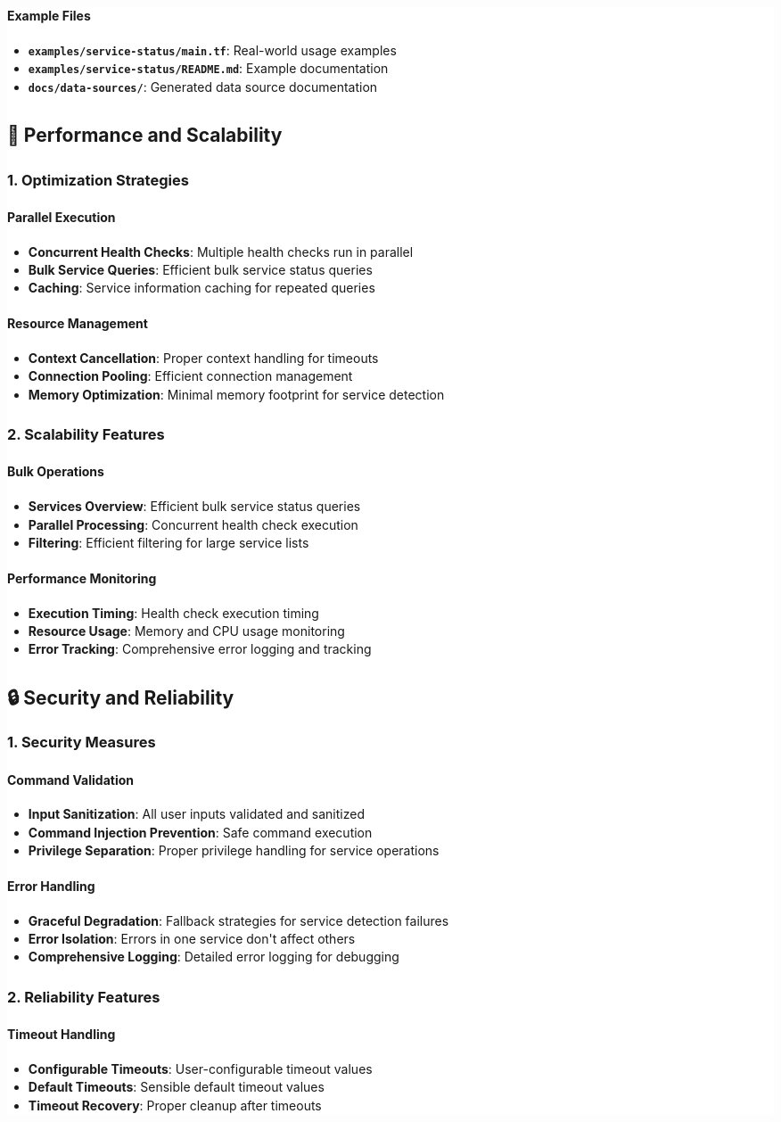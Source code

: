 #### Example Files
- **`examples/service-status/main.tf`**: Real-world usage examples
- **`examples/service-status/README.md`**: Example documentation
- **`docs/data-sources/`**: Generated data source documentation

## 🚀 Performance and Scalability

### 1. Optimization Strategies

#### Parallel Execution
- **Concurrent Health Checks**: Multiple health checks run in parallel
- **Bulk Service Queries**: Efficient bulk service status queries
- **Caching**: Service information caching for repeated queries

#### Resource Management
- **Context Cancellation**: Proper context handling for timeouts
- **Connection Pooling**: Efficient connection management
- **Memory Optimization**: Minimal memory footprint for service detection

### 2. Scalability Features

#### Bulk Operations
- **Services Overview**: Efficient bulk service status queries
- **Parallel Processing**: Concurrent health check execution
- **Filtering**: Efficient filtering for large service lists

#### Performance Monitoring
- **Execution Timing**: Health check execution timing
- **Resource Usage**: Memory and CPU usage monitoring
- **Error Tracking**: Comprehensive error logging and tracking

## 🔒 Security and Reliability

### 1. Security Measures

#### Command Validation
- **Input Sanitization**: All user inputs validated and sanitized
- **Command Injection Prevention**: Safe command execution
- **Privilege Separation**: Proper privilege handling for service operations

#### Error Handling
- **Graceful Degradation**: Fallback strategies for service detection failures
- **Error Isolation**: Errors in one service don't affect others
- **Comprehensive Logging**: Detailed error logging for debugging

### 2. Reliability Features

#### Timeout Handling
- **Configurable Timeouts**: User-configurable timeout values
- **Default Timeouts**: Sensible default timeout values
- **Timeout Recovery**: Proper cleanup after timeouts
